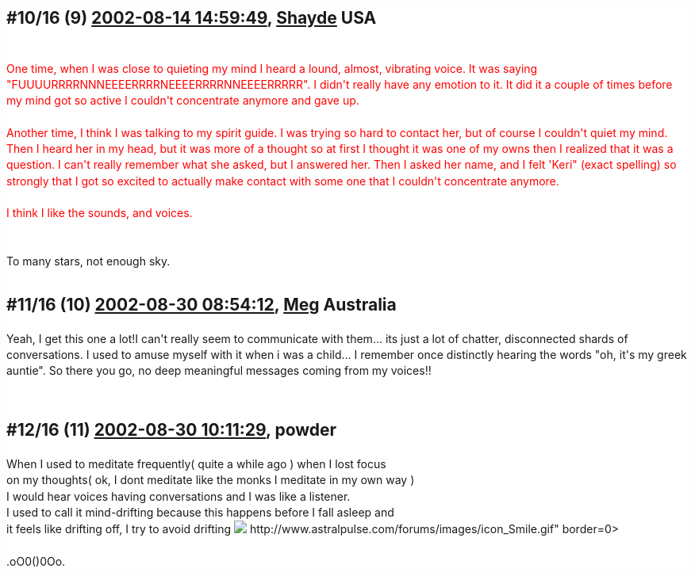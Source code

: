 ## \#10/16 (9) [2002-08-14 14:59:49](https://www.astralpulse.com/forums/index.php?msg=10555), [Shayde](https://www.astralpulse.com/forums/profile/?u=1012) USA ##
<section>
<font color="red">
 <br>
 One time, when I was close to quieting my mind I heard a lound, almost, vibrating voice. It was saying "FUUUURRRRNNNEEEERRRRNEEEERRRRNNEEEERRRRR". I didn't really have any emotion to it. It did it a couple of times before my mind got so active I couldn't concentrate anymore and gave up.
 <br>
 <br>
 Another time, I think I was talking to my spirit guide. I was trying so hard to contact her, but of course I couldn't quiet my mind. Then I heard her in my head, but it was more of a thought so at first I thought it was one of my owns then I realized that it was a question. I can't really remember what she asked, but I answered her. Then I asked her name, and I felt 'Keri" (exact spelling) so strongly that I got so excited to actually make contact with some one that I couldn't concentrate anymore.
 <br>
 <br>
 I think I like the sounds, and voices.
 <br>
</font>
<br>
<br>
To many stars, not enough sky.
</section>

## \#11/16 (10) [2002-08-30 08:54:12](https://www.astralpulse.com/forums/index.php?msg=11483), [Meg](https://www.astralpulse.com/forums/profile/?u=1090) Australia ##
<section>
Yeah, I get this one a lot!I can't really seem to communicate with them... its just a lot of chatter, disconnected shards of conversations. I used to amuse myself with it when i was a child... I remember once distinctly hearing the words "oh, it's my greek auntie". So there you go, no deep meaningful messages coming from my voices!!
<br>
<br>
</section>

## \#12/16 (11) [2002-08-30 10:11:29](https://www.astralpulse.com/forums/index.php?msg=11492), powder  ##
<section>
When I used to meditate frequently( quite a while ago ) when I lost focus
<br>
on my thoughts( ok, I dont meditate like the monks I meditate in my own way )
<br>
I would hear voices having conversations and I was like a listener.
<br>
I used to call it mind-drifting because this happens before I fall asleep and
<br>
it feels like drifting off, I try to avoid drifting
<img class="bbc_link" href="http://www.astralpulse.com/forums/images/icon_Smile.gif" rel="noopener" src='"&lt;a' target="_blank"/>
http://www.astralpulse.com/forums/images/icon_Smile.gif" border=0&gt;
<br>
<br>
.oO0()0Oo.
</section>

